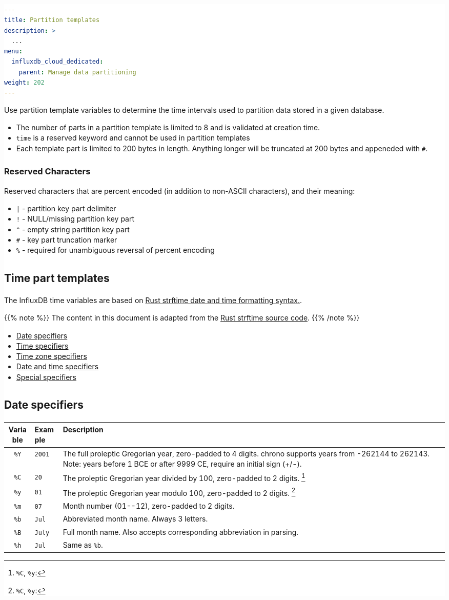 ```yaml
---
title: Partition templates
description: >
  ...
menu:
  influxdb_cloud_dedicated:
    parent: Manage data partitioning
weight: 202
---
```


Use partition template variables to determine the time intervals used to partition
data stored in a given database.


- The number of parts in a partition template is limited to 8 and is validated at creation time.
- `time` is a reserved keyword and cannot be used in partition templates
- Each template part is limited to 200 bytes in length. Anything longer will be
  truncated at 200 bytes and appeneded with `#`.

### Reserved Characters

Reserved characters that are percent encoded (in addition to non-ASCII
characters), and their meaning:

- `|` - partition key part delimiter
- `!` - NULL/missing partition key part
- `^` - empty string partition key part
- `#` - key part truncation marker
- `%` - required for unambiguous reversal of percent encoding


## Time part templates

The InfluxDB time variables are based on
[Rust strftime date and time formatting syntax.](https://docs.rs/chrono/latest/chrono/format/strftime/index.html).

{{% note %}}
The content in this document is adapted from the
[Rust strftime source code](https://docs.rs/chrono/latest/src/chrono/format/strftime.rs.html).
{{% /note %}}

- [Date specifiers](#date-specifiers)
- [Time specifiers](#time-specifiers)
- [Time zone specifiers](#time-zone-specifiers)
- [Date and time specifiers](#date-and-time-specifiers)
- [Special specifiers](#special-specifiers)

## Date specifiers

| Variable | Example                            | Description                                                                                                                                                                         |
| :------: | :--------------------------------- | :---------------------------------------------------------------------------------------------------------------------------------------------------------------------------------- |
|   `%Y`   | `2001`                             | The full proleptic Gregorian year, zero-padded to 4 digits. chrono supports years from -262144 to 262143. Note: years before 1 BCE or after 9999 CE, require an initial sign (+/-). |
|   `%C`   | `20`                               | The proleptic Gregorian year divided by 100, zero-padded to 2 digits. [^1]                                                                                                          |
|   `%y`   | `01`                               | The proleptic Gregorian year modulo 100, zero-padded to 2 digits. [^1]                                                                                                              |
|   `%m`   | `07`                               | Month number (01--12), zero-padded to 2 digits.                                                                                                                                     |
|   `%b`   | `Jul`                              | Abbreviated month name. Always 3 letters.                                                                                                                                           |
|   `%B`   | `July`                             | Full month name. Also accepts corresponding abbreviation in parsing.                                                                                                                |
|   `%h`   | `Jul`                              | Same as `%b`.                                                                                                                                                                       |

[^1]: `%C`, `%y`:
[^2]: `%U`:
[^3]: `%G`, `%g`, `%V`:
[^4]: `%S`:
[^5]: `%+`: Same as `%Y-%m-%dT%H:%M:%S%.f%:z`, i.e. 0, 3, 6 or 9 fractional
[^6]: `%s`:
[^7]: `%f`, `%.f`:
[^8]: `%Z`:
